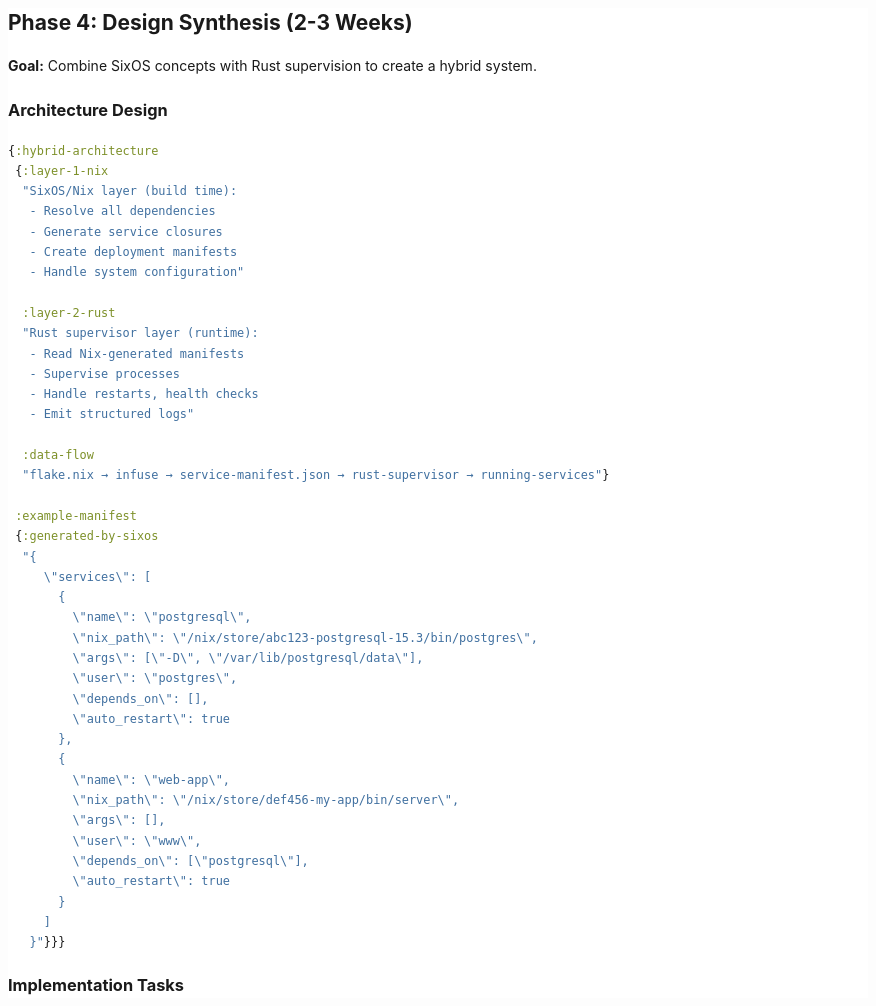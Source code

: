 
## Phase 4: Design Synthesis (2-3 Weeks)

**Goal:** Combine SixOS concepts with Rust supervision to create a hybrid system.

### Architecture Design

```clojure
{:hybrid-architecture
 {:layer-1-nix
  "SixOS/Nix layer (build time):
   - Resolve all dependencies
   - Generate service closures
   - Create deployment manifests
   - Handle system configuration"
  
  :layer-2-rust
  "Rust supervisor layer (runtime):
   - Read Nix-generated manifests
   - Supervise processes
   - Handle restarts, health checks
   - Emit structured logs"
  
  :data-flow
  "flake.nix → infuse → service-manifest.json → rust-supervisor → running-services"}
 
 :example-manifest
 {:generated-by-sixos
  "{
     \"services\": [
       {
         \"name\": \"postgresql\",
         \"nix_path\": \"/nix/store/abc123-postgresql-15.3/bin/postgres\",
         \"args\": [\"-D\", \"/var/lib/postgresql/data\"],
         \"user\": \"postgres\",
         \"depends_on\": [],
         \"auto_restart\": true
       },
       {
         \"name\": \"web-app\",
         \"nix_path\": \"/nix/store/def456-my-app/bin/server\",
         \"args\": [],
         \"user\": \"www\",
         \"depends_on\": [\"postgresql\"],
         \"auto_restart\": true
       }
     ]
   }"}}}
```

### Implementation Tasks
